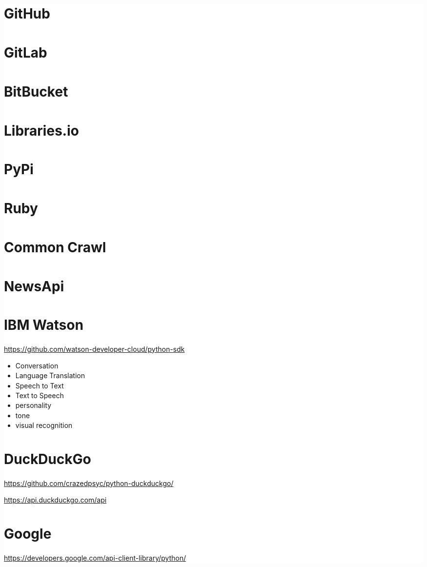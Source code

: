 # GitHub

# GitLab

# BitBucket

# Libraries.io

# PyPi

# Ruby

# Common Crawl

# NewsApi


# IBM Watson

https://github.com/watson-developer-cloud/python-sdk

* Conversation
* Language Translation
* Speech to Text
* Text to Speech
* personality
* tone
* visual recognition

# DuckDuckGo

https://github.com/crazedpsyc/python-duckduckgo/

https://api.duckduckgo.com/api



# Google

https://developers.google.com/api-client-library/python/
